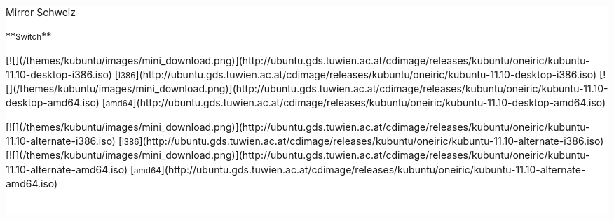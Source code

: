 
</td>
</p>
<p>
</tr>
</p>
<p>
<tr style="border: 1px solid rgb(179, 200, 243); background-color: rgb(225, 235, 255);">
</p>
<p>
<td align="center" colspan="5">
Mirror Schweiz

</td>
</p>
<p>
</tr>
</p>
<p>
<tr class="even">
</p>
<p>
<td>
**<small>Switch</small>**

</td>
</p>
<p>
<td>
[![](/themes/kubuntu/images/mini_download.png)](http://ubuntu.gds.tuwien.ac.at/cdimage/releases/kubuntu/oneiric/kubuntu-11.10-desktop-i386.iso)
[<small>i386</small>](http://ubuntu.gds.tuwien.ac.at/cdimage/releases/kubuntu/oneiric/kubuntu-11.10-desktop-i386.iso)
[![](/themes/kubuntu/images/mini_download.png)](http://ubuntu.gds.tuwien.ac.at/cdimage/releases/kubuntu/oneiric/kubuntu-11.10-desktop-amd64.iso)
[<small>amd64</small>](http://ubuntu.gds.tuwien.ac.at/cdimage/releases/kubuntu/oneiric/kubuntu-11.10-desktop-amd64.iso)

</td>
</p>
<p>
<td>
[![](/themes/kubuntu/images/mini_download.png)](http://ubuntu.gds.tuwien.ac.at/cdimage/releases/kubuntu/oneiric/kubuntu-11.10-alternate-i386.iso)
[<small>i386</small>](http://ubuntu.gds.tuwien.ac.at/cdimage/releases/kubuntu/oneiric/kubuntu-11.10-alternate-i386.iso)
[![](/themes/kubuntu/images/mini_download.png)](http://ubuntu.gds.tuwien.ac.at/cdimage/releases/kubuntu/oneiric/kubuntu-11.10-alternate-amd64.iso)
[<small>amd64</small>](http://ubuntu.gds.tuwien.ac.at/cdimage/releases/kubuntu/oneiric/kubuntu-11.10-alternate-amd64.iso)

</td>
</p>
<p>
<td>
 